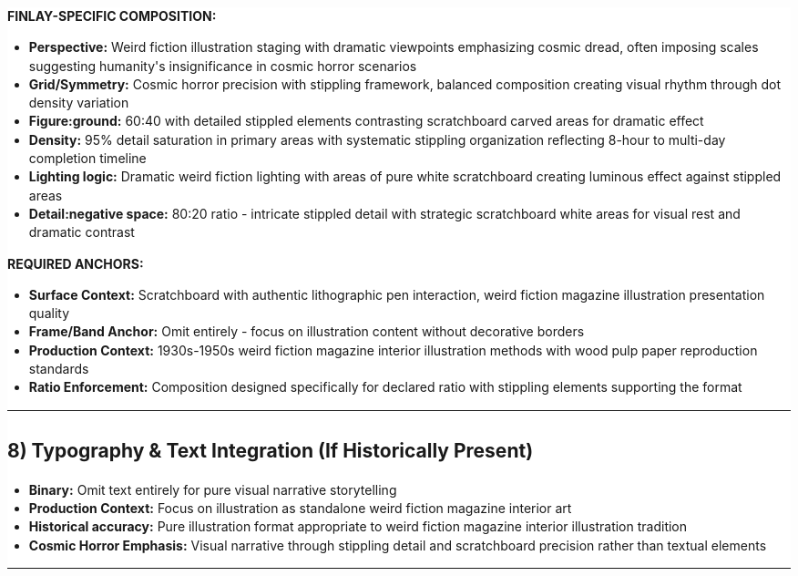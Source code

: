 **FINLAY-SPECIFIC COMPOSITION:**

- **Perspective:** Weird fiction illustration staging with dramatic viewpoints emphasizing cosmic dread, often imposing scales suggesting humanity's insignificance in cosmic horror scenarios
- **Grid/Symmetry:** Cosmic horror precision with stippling framework, balanced composition creating visual rhythm through dot density variation
- **Figure:ground:** 60:40 with detailed stippled elements contrasting scratchboard carved areas for dramatic effect
- **Density:** 95% detail saturation in primary areas with systematic stippling organization reflecting 8-hour to multi-day completion timeline
- **Lighting logic:** Dramatic weird fiction lighting with areas of pure white scratchboard creating luminous effect against stippled areas
- **Detail:negative space:** 80:20 ratio - intricate stippled detail with strategic scratchboard white areas for visual rest and dramatic contrast

**REQUIRED ANCHORS:**

- **Surface Context:** Scratchboard with authentic lithographic pen interaction, weird fiction magazine illustration presentation quality
- **Frame/Band Anchor:** Omit entirely - focus on illustration content without decorative borders
- **Production Context:** 1930s-1950s weird fiction magazine interior illustration methods with wood pulp paper reproduction standards
- **Ratio Enforcement:** Composition designed specifically for declared ratio with stippling elements supporting the format

------
## 8) Typography & Text Integration (If Historically Present)

- **Binary:** Omit text entirely for pure visual narrative storytelling
- **Production Context:** Focus on illustration as standalone weird fiction magazine interior art
- **Historical accuracy:** Pure illustration format appropriate to weird fiction magazine interior illustration tradition
- **Cosmic Horror Emphasis:** Visual narrative through stippling detail and scratchboard precision rather than textual elements

------
